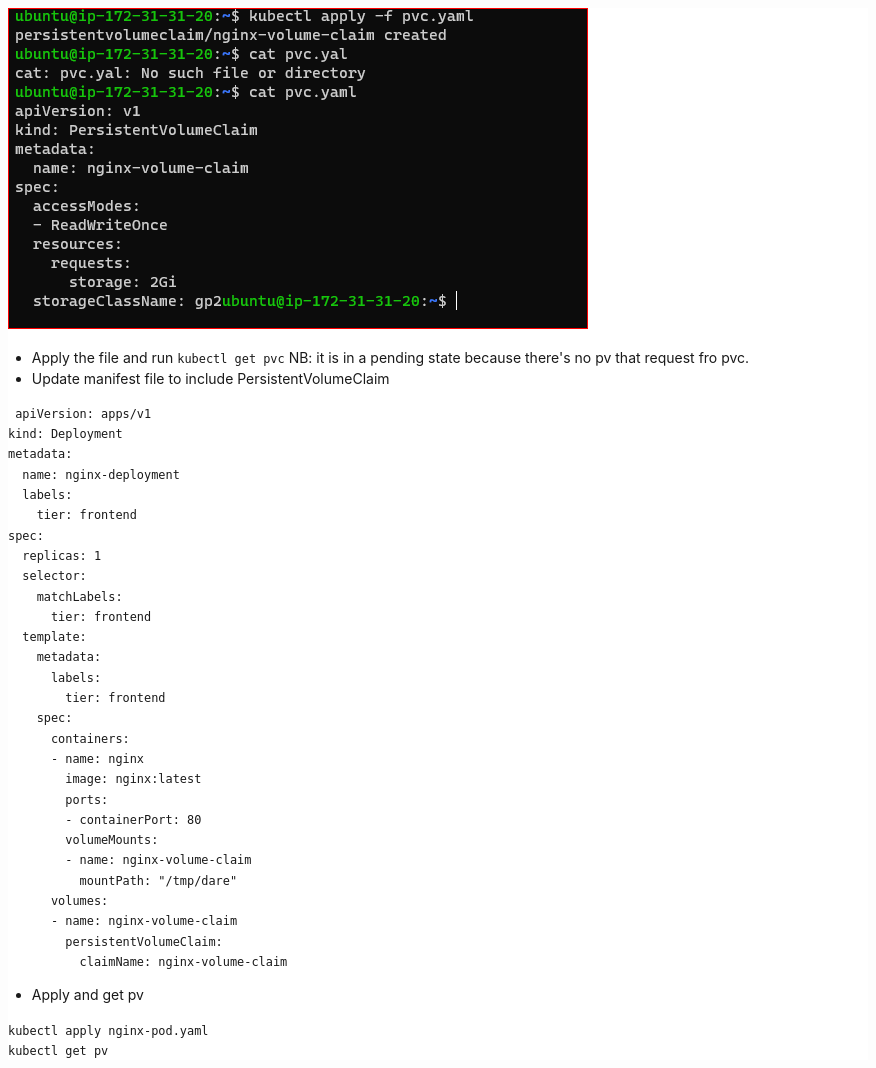 ![](./images/PVC.PNG)
- Apply the file and run `kubectl get pvc`
NB: it is in a pending state because there's no pv that request fro pvc.
- Update manifest file to include PersistentVolumeClaim
```
 apiVersion: apps/v1
kind: Deployment
metadata:
  name: nginx-deployment
  labels:
    tier: frontend
spec:
  replicas: 1
  selector:
    matchLabels:
      tier: frontend
  template:
    metadata:
      labels:
        tier: frontend
    spec:
      containers:
      - name: nginx
        image: nginx:latest
        ports:
        - containerPort: 80
        volumeMounts:
        - name: nginx-volume-claim
          mountPath: "/tmp/dare"
      volumes:
      - name: nginx-volume-claim
        persistentVolumeClaim:
          claimName: nginx-volume-claim
```
- Apply and get pv
```
kubectl apply nginx-pod.yaml
kubectl get pv
```